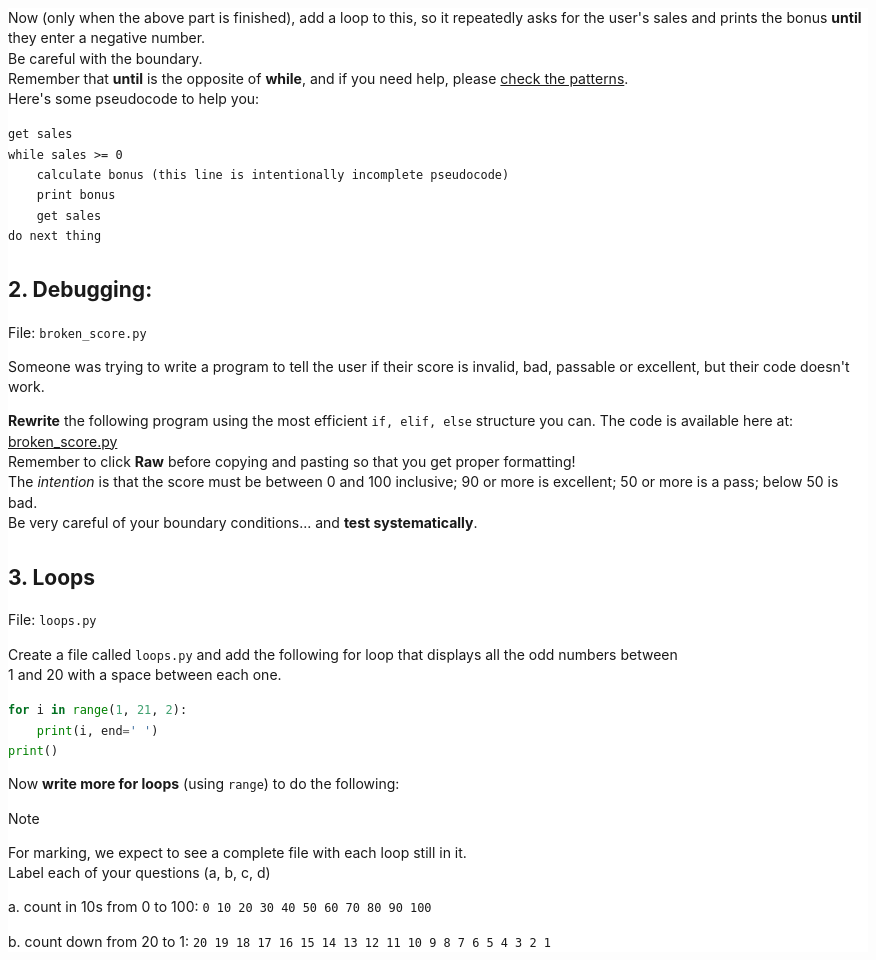 Now (only when the above part is finished), add a loop to this,
so it repeatedly asks for the user's sales and prints the bonus
**until** they enter a negative number.  
Be careful with the boundary.  
Remember that **until** is the opposite of **while**, and if you need help,
please [check the patterns](https://github.com/CP1404/Starter/wiki/Programming-Patterns#while-loops-indefinite-iteration).  
Here's some pseudocode to help you:

    get sales
    while sales >= 0
        calculate bonus (this line is intentionally incomplete pseudocode)
        print bonus
        get sales
    do next thing

## 2. Debugging:

File: `broken_score.py`

Someone was trying to write a program
to tell the user if their score is invalid, bad, passable or
excellent, but their code doesn't work.

**Rewrite** the following program using the most
efficient `if, elif, else` structure you can. The code is available
here at: [broken_score.py](broken_score.py)  
Remember to click **Raw** before copying and pasting so that you get proper formatting!  
The _intention_ is that the score must be between 0 and 100 inclusive;
90 or more is excellent; 50 or more is a pass; below 50 is bad.  
Be very careful of your boundary conditions... and **test systematically**.

## 3. Loops

File: `loops.py`

Create a file called `loops.py` and add the following for loop that
displays all the odd numbers between  
1 and 20 with a space between each one.

```python
for i in range(1, 21, 2):
    print(i, end=' ')
print()
```

Now **write more for loops** (using `range`) to do the following:

> [!NOTE]  
> For marking, we expect to see a complete file with each loop still in it.  
> Label each of your questions (a, b, c, d)

a. count in 10s from 0 to 100: `0 10 20 30 40 50 60 70 80 90 100`

b. count down from 20 to 1: `20 19 18 17 16 15 14 13 12 11 10 9 8 7 6 5 4 3 2 1`
